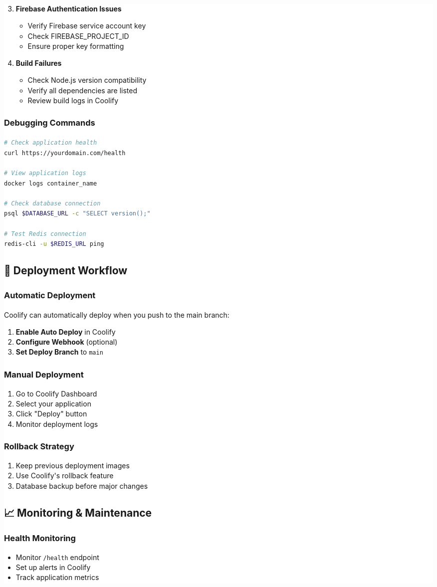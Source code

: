 3. **Firebase Authentication Issues**
   - Verify Firebase service account key
   - Check FIREBASE_PROJECT_ID
   - Ensure proper key formatting

4. **Build Failures**
   - Check Node.js version compatibility
   - Verify all dependencies are listed
   - Review build logs in Coolify

### Debugging Commands

```bash
# Check application health
curl https://yourdomain.com/health

# View application logs
docker logs container_name

# Check database connection
psql $DATABASE_URL -c "SELECT version();"

# Test Redis connection
redis-cli -u $REDIS_URL ping
```

## 🔄 Deployment Workflow

### Automatic Deployment
Coolify can automatically deploy when you push to the main branch:

1. **Enable Auto Deploy** in Coolify
2. **Configure Webhook** (optional)
3. **Set Deploy Branch** to `main`

### Manual Deployment
1. Go to Coolify Dashboard
2. Select your application
3. Click "Deploy" button
4. Monitor deployment logs

### Rollback Strategy
1. Keep previous deployment images
2. Use Coolify's rollback feature
3. Database backup before major changes

## 📈 Monitoring & Maintenance

### Health Monitoring
- Monitor `/health` endpoint
- Set up alerts in Coolify
- Track application metrics
